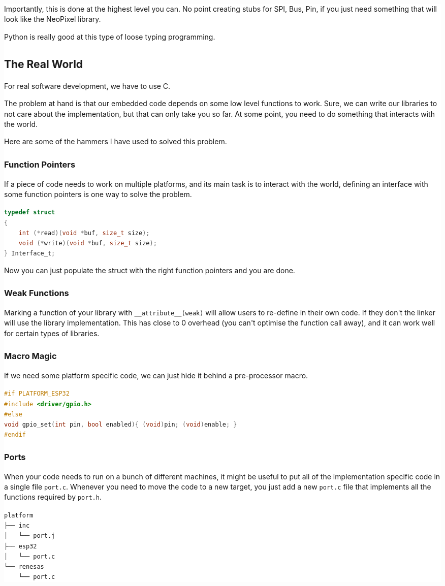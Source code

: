 Importantly, this is done at the highest level you can. No point creating stubs for SPI, Bus, Pin, if you just need something that will look like the NeoPixel library.

Python is really good at this type of loose typing programming.

## The Real World
For real software development, we have to use C.

The problem at hand is that our embedded code depends on some low level functions to work.
Sure, we can write our libraries to not care about the implementation, but that can only take you so far.
At some point, you need to do something that interacts with the world.

Here are some of the hammers I have used to solved this problem.

### Function Pointers
If a piece of code needs to work on multiple platforms, and its main task is to interact with the world, defining an interface with some function pointers is one way to solve the problem.
```c
typedef struct
{
    int (*read)(void *buf, size_t size);
    void (*write)(void *buf, size_t size);
} Interface_t;
```
Now you can just populate the struct with the right function pointers and you are done.

### Weak Functions
Marking a function of your library with `__attribute__(weak)` will allow users to re-define in their own code. If they don't the linker will use the library implementation.
This has close to 0 overhead (you can't optimise the function call away), and it can work well for certain types of libraries.

### Macro Magic
If we need some platform specific code, we can just hide it behind a pre-processor macro.
```c
#if PLATFORM_ESP32
#include <driver/gpio.h>
#else
void gpio_set(int pin, bool enabled){ (void)pin; (void)enable; }
#endif
```

### Ports
When your code needs to run on a bunch of different machines, it might be useful to put all of the implementation specific code in a single file `port.c`.
Whenever you need to move the code to a new target, you just add a new `port.c` file that implements all the functions required by `port.h`.

```sh
platform
├── inc
│   └── port.j
├── esp32
│   └── port.c
└── renesas
    └── port.c
```
